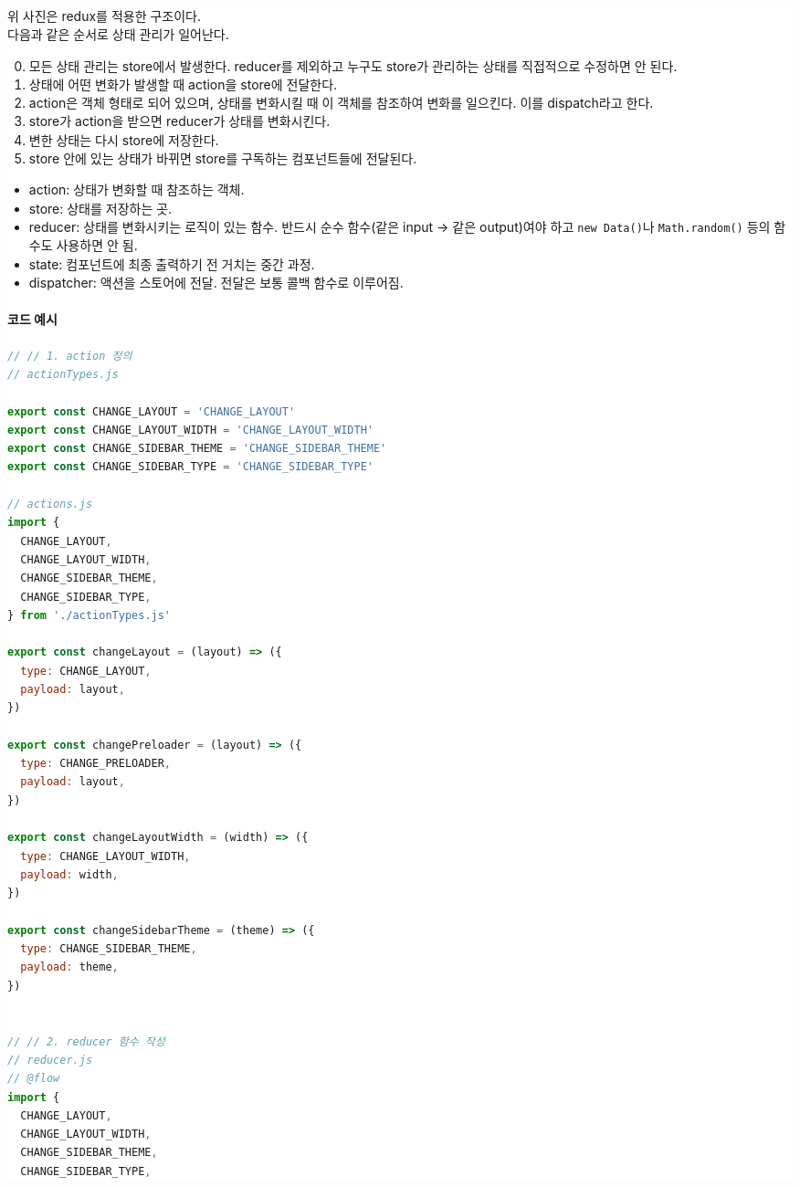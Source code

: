 위 사진은 redux를 적용한 구조이다.  
다음과 같은 순서로 상태 관리가 일어난다.

0. 모든 상태 관리는 store에서 발생한다. reducer를 제외하고 누구도 store가 관리하는 상태를 직접적으로 수정하면 안 된다.
1. 상태에 어떤 변화가 발생할 때 action을 store에 전달한다.
2. action은 객체 형태로 되어 있으며, 상태를 변화시킬 때 이 객체를 참조하여 변화를 일으킨다. 이를 dispatch라고 한다.
3. store가 action을 받으면 reducer가 상태를 변화시킨다.
4. 변한 상태는 다시 store에 저장한다.
5. store 안에 있는 상태가 바뀌면 store를 구독하는 컴포넌트들에 전달된다.

- action: 상태가 변화할 때 참조하는 객체.
- store: 상태를 저장하는 곳.
- reducer: 상태를 변화시키는 로직이 있는 함수. 반드시 순수 함수(같은 input -> 같은 output)여야 하고 `new Data()`나 `Math.random()` 등의 함수도 사용하면 안 됨.
- state: 컴포넌트에 최종 출력하기 전 거치는 중간 과정.
- dispatcher: 액션을 스토어에 전달. 전달은 보통 콜백 함수로 이루어짐.

#### 코드 예시

```javascript
// // 1. action 정의
// actionTypes.js

export const CHANGE_LAYOUT = 'CHANGE_LAYOUT'
export const CHANGE_LAYOUT_WIDTH = 'CHANGE_LAYOUT_WIDTH'
export const CHANGE_SIDEBAR_THEME = 'CHANGE_SIDEBAR_THEME'
export const CHANGE_SIDEBAR_TYPE = 'CHANGE_SIDEBAR_TYPE'

// actions.js
import {
  CHANGE_LAYOUT,
  CHANGE_LAYOUT_WIDTH,
  CHANGE_SIDEBAR_THEME,
  CHANGE_SIDEBAR_TYPE,
} from './actionTypes.js'

export const changeLayout = (layout) => ({
  type: CHANGE_LAYOUT,
  payload: layout,
})

export const changePreloader = (layout) => ({
  type: CHANGE_PRELOADER,
  payload: layout,
})

export const changeLayoutWidth = (width) => ({
  type: CHANGE_LAYOUT_WIDTH,
  payload: width,
})

export const changeSidebarTheme = (theme) => ({
  type: CHANGE_SIDEBAR_THEME,
  payload: theme,
})


// // 2. reducer 함수 작성
// reducer.js
// @flow
import {
  CHANGE_LAYOUT,
  CHANGE_LAYOUT_WIDTH,
  CHANGE_SIDEBAR_THEME,
  CHANGE_SIDEBAR_TYPE,
```